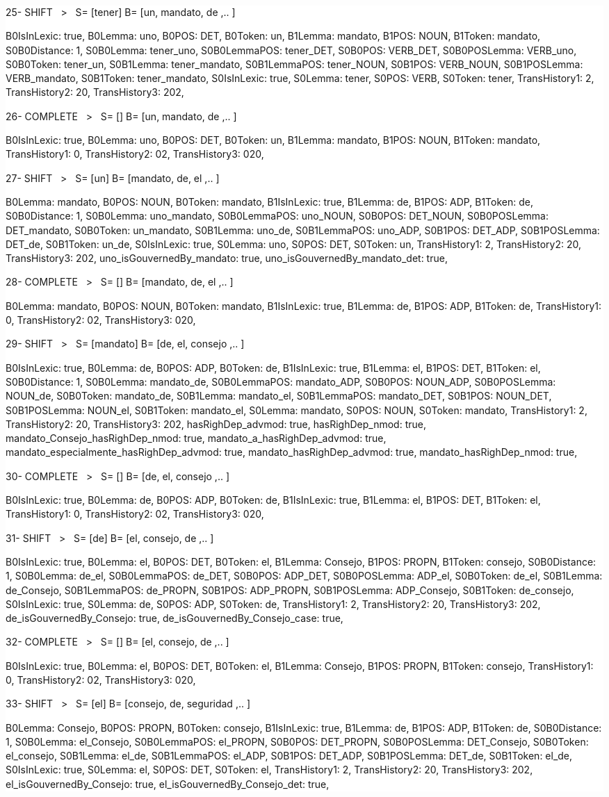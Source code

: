 25- SHIFT&nbsp;&nbsp;&nbsp;>&nbsp;&nbsp;&nbsp;S= [tener]   B= [un, mandato, de ,.. ]

B0IsInLexic: true, B0Lemma: uno, B0POS: DET, B0Token: un, B1Lemma: mandato, B1POS: NOUN, B1Token: mandato, S0B0Distance: 1, S0B0Lemma: tener_uno, S0B0LemmaPOS: tener_DET, S0B0POS: VERB_DET, S0B0POSLemma: VERB_uno, S0B0Token: tener_un, S0B1Lemma: tener_mandato, S0B1LemmaPOS: tener_NOUN, S0B1POS: VERB_NOUN, S0B1POSLemma: VERB_mandato, S0B1Token: tener_mandato, S0IsInLexic: true, S0Lemma: tener, S0POS: VERB, S0Token: tener, TransHistory1: 2, TransHistory2: 20, TransHistory3: 202, 

26- COMPLETE&nbsp;&nbsp;&nbsp;>&nbsp;&nbsp;&nbsp;S= []   B= [un, mandato, de ,.. ]

B0IsInLexic: true, B0Lemma: uno, B0POS: DET, B0Token: un, B1Lemma: mandato, B1POS: NOUN, B1Token: mandato, TransHistory1: 0, TransHistory2: 02, TransHistory3: 020, 

27- SHIFT&nbsp;&nbsp;&nbsp;>&nbsp;&nbsp;&nbsp;S= [un]   B= [mandato, de, el ,.. ]

B0Lemma: mandato, B0POS: NOUN, B0Token: mandato, B1IsInLexic: true, B1Lemma: de, B1POS: ADP, B1Token: de, S0B0Distance: 1, S0B0Lemma: uno_mandato, S0B0LemmaPOS: uno_NOUN, S0B0POS: DET_NOUN, S0B0POSLemma: DET_mandato, S0B0Token: un_mandato, S0B1Lemma: uno_de, S0B1LemmaPOS: uno_ADP, S0B1POS: DET_ADP, S0B1POSLemma: DET_de, S0B1Token: un_de, S0IsInLexic: true, S0Lemma: uno, S0POS: DET, S0Token: un, TransHistory1: 2, TransHistory2: 20, TransHistory3: 202, uno_isGouvernedBy_mandato: true, uno_isGouvernedBy_mandato_det: true, 

28- COMPLETE&nbsp;&nbsp;&nbsp;>&nbsp;&nbsp;&nbsp;S= []   B= [mandato, de, el ,.. ]

B0Lemma: mandato, B0POS: NOUN, B0Token: mandato, B1IsInLexic: true, B1Lemma: de, B1POS: ADP, B1Token: de, TransHistory1: 0, TransHistory2: 02, TransHistory3: 020, 

29- SHIFT&nbsp;&nbsp;&nbsp;>&nbsp;&nbsp;&nbsp;S= [mandato]   B= [de, el, consejo ,.. ]

B0IsInLexic: true, B0Lemma: de, B0POS: ADP, B0Token: de, B1IsInLexic: true, B1Lemma: el, B1POS: DET, B1Token: el, S0B0Distance: 1, S0B0Lemma: mandato_de, S0B0LemmaPOS: mandato_ADP, S0B0POS: NOUN_ADP, S0B0POSLemma: NOUN_de, S0B0Token: mandato_de, S0B1Lemma: mandato_el, S0B1LemmaPOS: mandato_DET, S0B1POS: NOUN_DET, S0B1POSLemma: NOUN_el, S0B1Token: mandato_el, S0Lemma: mandato, S0POS: NOUN, S0Token: mandato, TransHistory1: 2, TransHistory2: 20, TransHistory3: 202, hasRighDep_advmod: true, hasRighDep_nmod: true, mandato_Consejo_hasRighDep_nmod: true, mandato_a_hasRighDep_advmod: true, mandato_especialmente_hasRighDep_advmod: true, mandato_hasRighDep_advmod: true, mandato_hasRighDep_nmod: true, 

30- COMPLETE&nbsp;&nbsp;&nbsp;>&nbsp;&nbsp;&nbsp;S= []   B= [de, el, consejo ,.. ]

B0IsInLexic: true, B0Lemma: de, B0POS: ADP, B0Token: de, B1IsInLexic: true, B1Lemma: el, B1POS: DET, B1Token: el, TransHistory1: 0, TransHistory2: 02, TransHistory3: 020, 

31- SHIFT&nbsp;&nbsp;&nbsp;>&nbsp;&nbsp;&nbsp;S= [de]   B= [el, consejo, de ,.. ]

B0IsInLexic: true, B0Lemma: el, B0POS: DET, B0Token: el, B1Lemma: Consejo, B1POS: PROPN, B1Token: consejo, S0B0Distance: 1, S0B0Lemma: de_el, S0B0LemmaPOS: de_DET, S0B0POS: ADP_DET, S0B0POSLemma: ADP_el, S0B0Token: de_el, S0B1Lemma: de_Consejo, S0B1LemmaPOS: de_PROPN, S0B1POS: ADP_PROPN, S0B1POSLemma: ADP_Consejo, S0B1Token: de_consejo, S0IsInLexic: true, S0Lemma: de, S0POS: ADP, S0Token: de, TransHistory1: 2, TransHistory2: 20, TransHistory3: 202, de_isGouvernedBy_Consejo: true, de_isGouvernedBy_Consejo_case: true, 

32- COMPLETE&nbsp;&nbsp;&nbsp;>&nbsp;&nbsp;&nbsp;S= []   B= [el, consejo, de ,.. ]

B0IsInLexic: true, B0Lemma: el, B0POS: DET, B0Token: el, B1Lemma: Consejo, B1POS: PROPN, B1Token: consejo, TransHistory1: 0, TransHistory2: 02, TransHistory3: 020, 

33- SHIFT&nbsp;&nbsp;&nbsp;>&nbsp;&nbsp;&nbsp;S= [el]   B= [consejo, de, seguridad ,.. ]

B0Lemma: Consejo, B0POS: PROPN, B0Token: consejo, B1IsInLexic: true, B1Lemma: de, B1POS: ADP, B1Token: de, S0B0Distance: 1, S0B0Lemma: el_Consejo, S0B0LemmaPOS: el_PROPN, S0B0POS: DET_PROPN, S0B0POSLemma: DET_Consejo, S0B0Token: el_consejo, S0B1Lemma: el_de, S0B1LemmaPOS: el_ADP, S0B1POS: DET_ADP, S0B1POSLemma: DET_de, S0B1Token: el_de, S0IsInLexic: true, S0Lemma: el, S0POS: DET, S0Token: el, TransHistory1: 2, TransHistory2: 20, TransHistory3: 202, el_isGouvernedBy_Consejo: true, el_isGouvernedBy_Consejo_det: true, 
